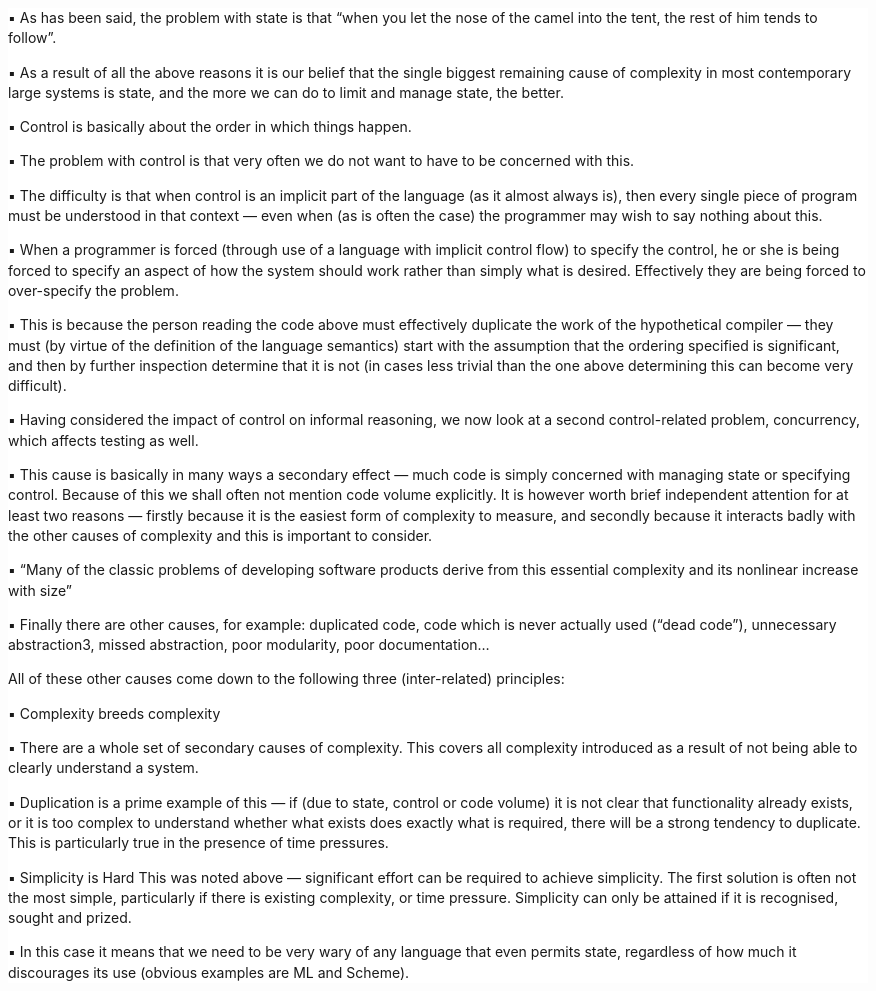 ▪ As has been said, the problem with state is that “when you let the nose of the camel into the tent, the rest of him tends to follow”.

▪ As a result of all the above reasons it is our belief that the single biggest remaining cause of complexity in most contemporary large systems is state, and the more we can do to limit and manage state, the better.

▪ Control is basically about the order in which things happen.

▪ The problem with control is that very often we do not want to have to be concerned with this.

▪ The difficulty is that when control is an implicit part of the language (as it almost always is), then every single piece of program must be understood in that context — even when (as is often the case) the programmer may wish to say nothing about this.

▪ When a programmer is forced (through use of a language with implicit control flow) to specify the control, he or she is being forced to specify an aspect of how the system should work rather than simply what is desired. Effectively they are being forced to over-specify the problem.

▪ This is because the person reading the code above must effectively duplicate the work of the hypothetical compiler — they must (by virtue of the definition of the language semantics) start with the assumption that the ordering specified is significant, and then by further inspection determine that it is not (in cases less trivial than the one above determining this can become very difficult).

▪ Having considered the impact of control on informal reasoning, we now look at a second control-related problem, concurrency, which affects testing as well.

▪ This cause is basically in many ways a secondary effect — much code is simply concerned with managing state or specifying control. Because of this we shall often not mention code volume explicitly. It is however worth brief independent attention for at least two reasons — firstly because it is the easiest form of complexity to measure, and secondly because it interacts badly with the other causes of complexity and this is important to consider.

▪ “Many of the classic problems of developing software products derive from this essential complexity and its nonlinear increase with size”

▪ Finally there are other causes, for example: duplicated code, code which is never actually used (“dead code”), unnecessary abstraction3, missed abstraction, poor modularity, poor documentation…

All of these other causes come down to the following three (inter-related) principles:

▪ Complexity breeds complexity

▪ There are a whole set of secondary causes of complexity. This covers all complexity introduced as a result of not being able to clearly understand a system.

▪ Duplication is a prime example of this — if (due to state, control or code volume) it is not clear that functionality already exists, or it is too complex to understand whether what exists does exactly what is required, there will be a strong tendency to duplicate. This is particularly true in the presence of time pressures.

▪ Simplicity is Hard
This was noted above — significant effort can be required to achieve simplicity. The first solution is often not the most simple, particularly if there is existing complexity, or time pressure. Simplicity can only be attained if it is recognised, sought and prized.

▪ In this case it means that we need to be very wary of any language that even permits state, regardless of how much it discourages its use (obvious examples are ML and Scheme).
